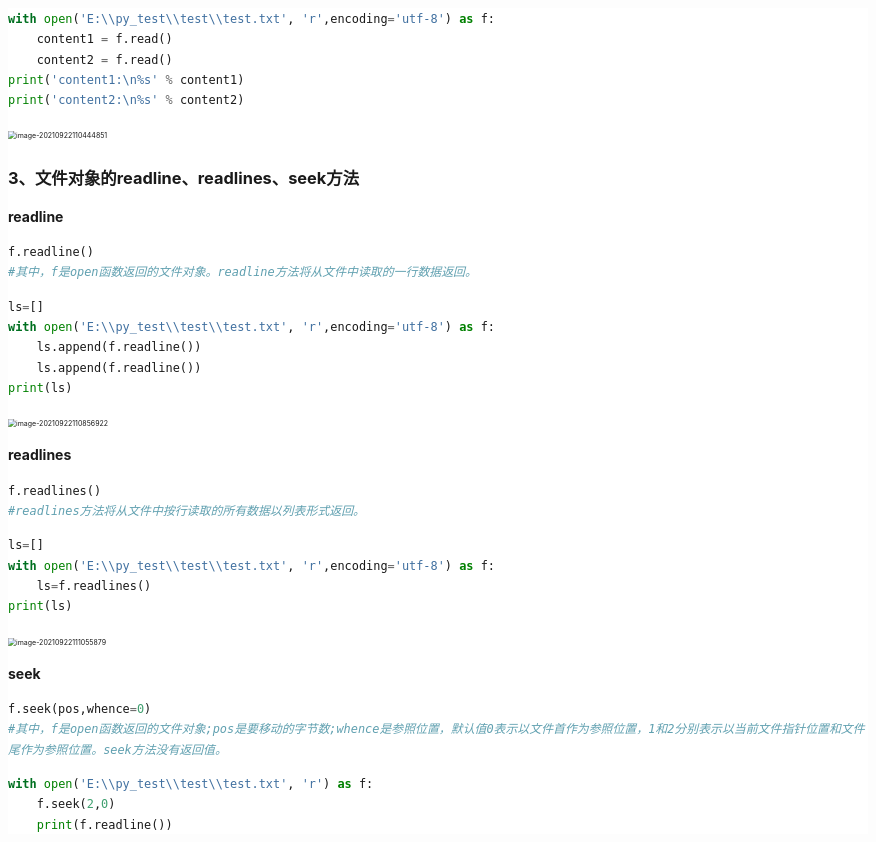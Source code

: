 ```python
with open('E:\\py_test\\test\\test.txt', 'r',encoding='utf-8') as f:
    content1 = f.read()
    content2 = f.read()
print('content1:\n%s' % content1)
print('content2:\n%s' % content2)
```

<img src="C:\Users\leenco\AppData\Roaming\Typora\typora-user-images\image-20210922110444851.png" alt="image-20210922110444851" style="zoom:50%;" />

### 3、文件对象的readline、readlines、seek方法

**readline**

```python
f.readline() 
#其中，f是open函数返回的文件对象。readline方法将从文件中读取的一行数据返回。
```

```python
ls=[]
with open('E:\\py_test\\test\\test.txt', 'r',encoding='utf-8') as f:
    ls.append(f.readline())
    ls.append(f.readline())
print(ls)
```

<img src="C:\Users\leenco\AppData\Roaming\Typora\typora-user-images\image-20210922110856922.png" alt="image-20210922110856922" style="zoom:50%;" />



**readlines**

```python
f.readlines()
#readlines方法将从文件中按行读取的所有数据以列表形式返回。
```

```python
ls=[]
with open('E:\\py_test\\test\\test.txt', 'r',encoding='utf-8') as f:
    ls=f.readlines()
print(ls)
```

<img src="C:\Users\leenco\AppData\Roaming\Typora\typora-user-images\image-20210922111055879.png" alt="image-20210922111055879" style="zoom:50%;" />



**seek**

 ``` python
 f.seek(pos,whence=0)
 #其中，f是open函数返回的文件对象;pos是要移动的字节数;whence是参照位置，默认值0表示以文件首作为参照位置，1和2分别表示以当前文件指针位置和文件尾作为参照位置。seek方法没有返回值。
 ```

```python
with open('E:\\py_test\\test\\test.txt', 'r') as f:
    f.seek(2,0)
    print(f.readline())
```
